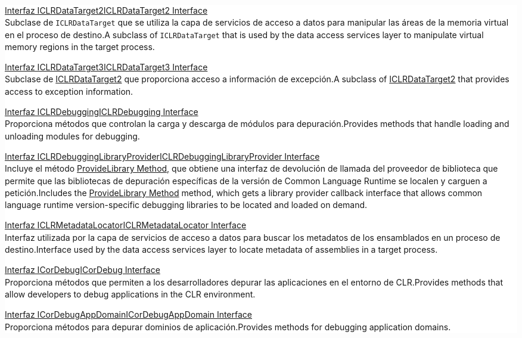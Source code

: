  <span data-ttu-id="8a0f4-111">[Interfaz ICLRDataTarget2](iclrdatatarget2-interface.md)</span><span class="sxs-lookup"><span data-stu-id="8a0f4-111">[ICLRDataTarget2 Interface](iclrdatatarget2-interface.md)</span></span>\
 <span data-ttu-id="8a0f4-112">Subclase de `ICLRDataTarget` que se utiliza la capa de servicios de acceso a datos para manipular las áreas de la memoria virtual en el proceso de destino.</span><span class="sxs-lookup"><span data-stu-id="8a0f4-112">A subclass of `ICLRDataTarget` that is used by the data access services layer to manipulate virtual memory regions in the target process.</span></span>  
  
 <span data-ttu-id="8a0f4-113">[Interfaz ICLRDataTarget3](iclrdatatarget3-interface.md)</span><span class="sxs-lookup"><span data-stu-id="8a0f4-113">[ICLRDataTarget3 Interface](iclrdatatarget3-interface.md)</span></span>\
 <span data-ttu-id="8a0f4-114">Subclase de [ICLRDataTarget2](iclrdatatarget2-interface.md) que proporciona acceso a información de excepción.</span><span class="sxs-lookup"><span data-stu-id="8a0f4-114">A subclass of [ICLRDataTarget2](iclrdatatarget2-interface.md) that provides access to exception information.</span></span>  
  
 <span data-ttu-id="8a0f4-115">[Interfaz ICLRDebugging](iclrdebugging-interface.md)</span><span class="sxs-lookup"><span data-stu-id="8a0f4-115">[ICLRDebugging Interface](iclrdebugging-interface.md)</span></span>\
 <span data-ttu-id="8a0f4-116">Proporciona métodos que controlan la carga y descarga de módulos para depuración.</span><span class="sxs-lookup"><span data-stu-id="8a0f4-116">Provides methods that handle loading and unloading modules for debugging.</span></span>  
  
 <span data-ttu-id="8a0f4-117">[Interfaz ICLRDebuggingLibraryProvider](iclrdebugginglibraryprovider-interface.md)</span><span class="sxs-lookup"><span data-stu-id="8a0f4-117">[ICLRDebuggingLibraryProvider Interface](iclrdebugginglibraryprovider-interface.md)</span></span>\
 <span data-ttu-id="8a0f4-118">Incluye el método [ProvideLibrary Method,](iclrdebugginglibraryprovider-providelibrary-method.md) que obtiene una interfaz de devolución de llamada del proveedor de biblioteca que permite que las bibliotecas de depuración específicas de la versión de Common Language Runtime se localen y carguen a petición.</span><span class="sxs-lookup"><span data-stu-id="8a0f4-118">Includes the [ProvideLibrary Method](iclrdebugginglibraryprovider-providelibrary-method.md) method, which gets a library provider callback interface that allows common language runtime version-specific debugging libraries to be located and loaded on demand.</span></span>  
  
 <span data-ttu-id="8a0f4-119">[Interfaz ICLRMetadataLocator](iclrmetadatalocator-interface.md)</span><span class="sxs-lookup"><span data-stu-id="8a0f4-119">[ICLRMetadataLocator Interface](iclrmetadatalocator-interface.md)</span></span>\
 <span data-ttu-id="8a0f4-120">Interfaz utilizada por la capa de servicios de acceso a datos para buscar los metadatos de los ensamblados en un proceso de destino.</span><span class="sxs-lookup"><span data-stu-id="8a0f4-120">Interface used by the data access services layer to locate metadata of assemblies in a target process.</span></span>  
  
 <span data-ttu-id="8a0f4-121">[Interfaz ICorDebug](icordebug-interface.md)</span><span class="sxs-lookup"><span data-stu-id="8a0f4-121">[ICorDebug Interface](icordebug-interface.md)</span></span>\
 <span data-ttu-id="8a0f4-122">Proporciona métodos que permiten a los desarrolladores depurar las aplicaciones en el entorno de CLR.</span><span class="sxs-lookup"><span data-stu-id="8a0f4-122">Provides methods that allow developers to debug applications in the CLR environment.</span></span>  
  
 <span data-ttu-id="8a0f4-123">[Interfaz ICorDebugAppDomain](icordebugappdomain-interface.md)</span><span class="sxs-lookup"><span data-stu-id="8a0f4-123">[ICorDebugAppDomain Interface](icordebugappdomain-interface.md)</span></span>\
 <span data-ttu-id="8a0f4-124">Proporciona métodos para depurar dominios de aplicación.</span><span class="sxs-lookup"><span data-stu-id="8a0f4-124">Provides methods for debugging application domains.</span></span>  
  